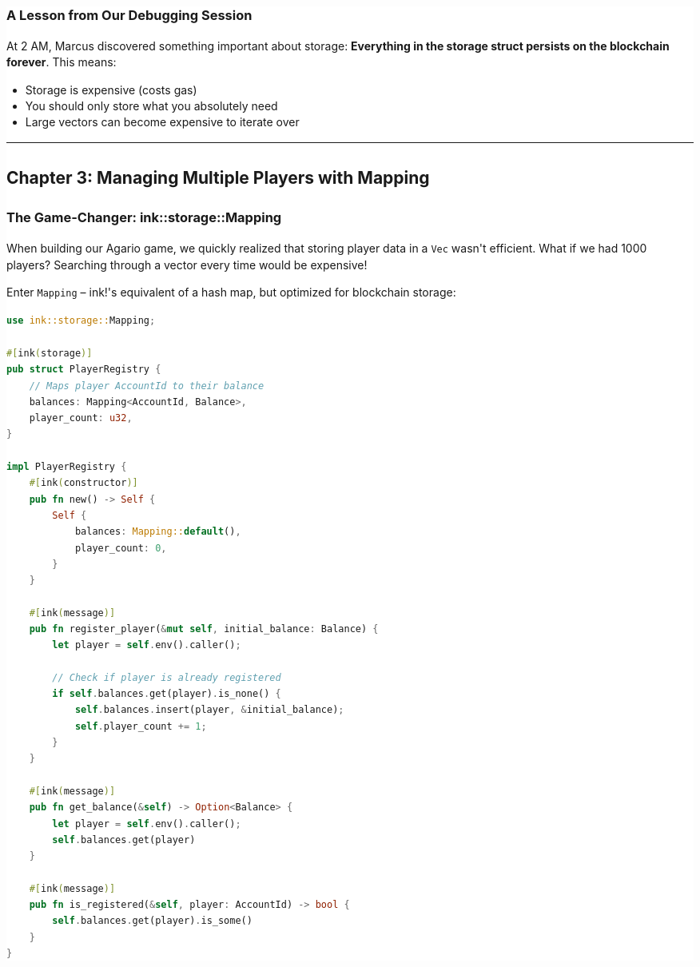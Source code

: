 ### A Lesson from Our Debugging Session

At 2 AM, Marcus discovered something important about storage: **Everything in the storage struct persists on the blockchain forever**. This means:

- Storage is expensive (costs gas)
- You should only store what you absolutely need
- Large vectors can become expensive to iterate over

---

## Chapter 3: Managing Multiple Players with Mapping

### The Game-Changer: ink::storage::Mapping

When building our Agario game, we quickly realized that storing player data in a `Vec` wasn't efficient. What if we had 1000 players? Searching through a vector every time would be expensive!

Enter `Mapping` – ink!'s equivalent of a hash map, but optimized for blockchain storage:

```rust
use ink::storage::Mapping;

#[ink(storage)]
pub struct PlayerRegistry {
    // Maps player AccountId to their balance
    balances: Mapping<AccountId, Balance>,
    player_count: u32,
}

impl PlayerRegistry {
    #[ink(constructor)]
    pub fn new() -> Self {
        Self {
            balances: Mapping::default(),
            player_count: 0,
        }
    }

    #[ink(message)]
    pub fn register_player(&mut self, initial_balance: Balance) {
        let player = self.env().caller();

        // Check if player is already registered
        if self.balances.get(player).is_none() {
            self.balances.insert(player, &initial_balance);
            self.player_count += 1;
        }
    }

    #[ink(message)]
    pub fn get_balance(&self) -> Option<Balance> {
        let player = self.env().caller();
        self.balances.get(player)
    }

    #[ink(message)]
    pub fn is_registered(&self, player: AccountId) -> bool {
        self.balances.get(player).is_some()
    }
}
```
